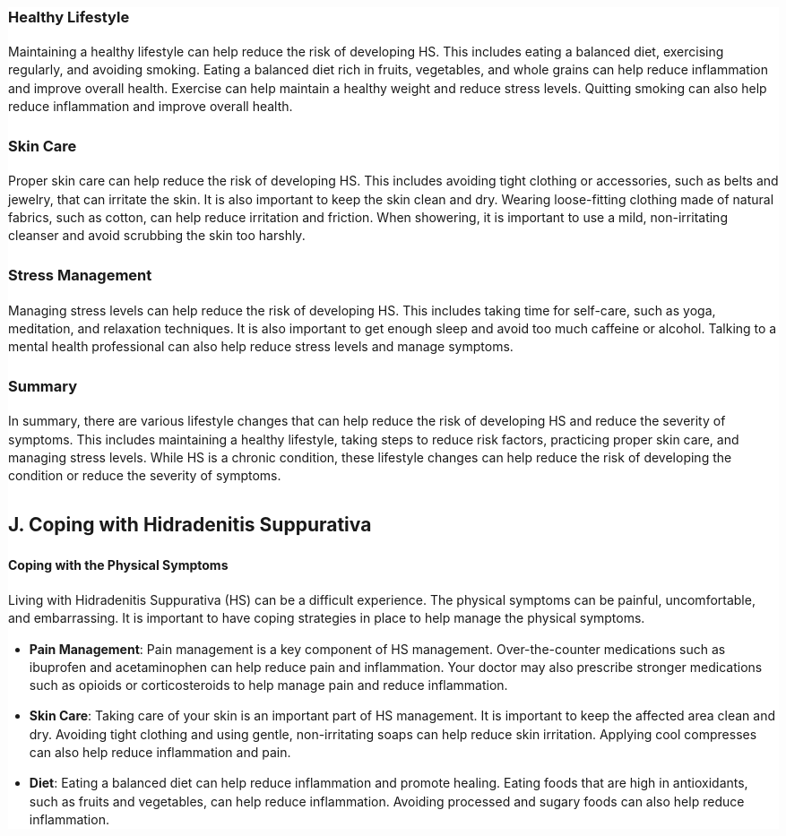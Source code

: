 ### Healthy Lifestyle

Maintaining a healthy lifestyle can help reduce the risk of developing HS. This includes eating a balanced diet, exercising regularly, and avoiding smoking. Eating a balanced diet rich in fruits, vegetables, and whole grains can help reduce inflammation and improve overall health. Exercise can help maintain a healthy weight and reduce stress levels. Quitting smoking can also help reduce inflammation and improve overall health.

### Skin Care

Proper skin care can help reduce the risk of developing HS. This includes avoiding tight clothing or accessories, such as belts and jewelry, that can irritate the skin. It is also important to keep the skin clean and dry. Wearing loose-fitting clothing made of natural fabrics, such as cotton, can help reduce irritation and friction. When showering, it is important to use a mild, non-irritating cleanser and avoid scrubbing the skin too harshly.

### Stress Management

Managing stress levels can help reduce the risk of developing HS. This includes taking time for self-care, such as yoga, meditation, and relaxation techniques. It is also important to get enough sleep and avoid too much caffeine or alcohol. Talking to a mental health professional can also help reduce stress levels and manage symptoms.

### Summary

In summary, there are various lifestyle changes that can help reduce the risk of developing HS and reduce the severity of symptoms. This includes maintaining a healthy lifestyle, taking steps to reduce risk factors, practicing proper skin care, and managing stress levels. While HS is a chronic condition, these lifestyle changes can help reduce the risk of developing the condition or reduce the severity of symptoms.

## J. Coping with Hidradenitis Suppurativa


#### Coping with the Physical Symptoms

Living with Hidradenitis Suppurativa (HS) can be a difficult experience. The physical symptoms can be painful, uncomfortable, and embarrassing. It is important to have coping strategies in place to help manage the physical symptoms.

- **Pain Management**: Pain management is a key component of HS management. Over-the-counter medications such as ibuprofen and acetaminophen can help reduce pain and inflammation. Your doctor may also prescribe stronger medications such as opioids or corticosteroids to help manage pain and reduce inflammation.

- **Skin Care**: Taking care of your skin is an important part of HS management. It is important to keep the affected area clean and dry. Avoiding tight clothing and using gentle, non-irritating soaps can help reduce skin irritation. Applying cool compresses can also help reduce inflammation and pain.

- **Diet**: Eating a balanced diet can help reduce inflammation and promote healing. Eating foods that are high in antioxidants, such as fruits and vegetables, can help reduce inflammation. Avoiding processed and sugary foods can also help reduce inflammation.
